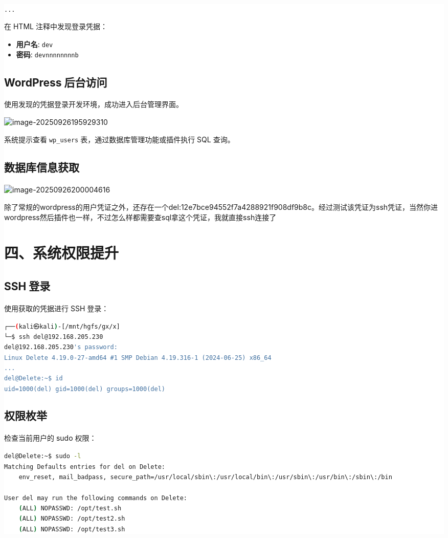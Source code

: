 ```bash
...
```

在 HTML 注释中发现登录凭据：

- **用户名**: `dev`
- **密码**: `devnnnnnnnnb`

## WordPress 后台访问

使用发现的凭据登录开发环境，成功进入后台管理界面。

![image-20250926195929310](http://7r1UMPHK.github.io/image/20250928230203960.webp)

系统提示查看 `wp_users` 表，通过数据库管理功能或插件执行 SQL 查询。

## 数据库信息获取

![image-20250926200004616](http://7r1UMPHK.github.io/image/20250928230201940.webp)

除了常规的wordpress的用户凭证之外，还存在一个del:12e7bce94552f7a4288921f908df9b8c。经过测试该凭证为ssh凭证，当然你进wordpress然后插件也一样，不过怎么样都需要查sql拿这个凭证，我就直接ssh连接了

# 四、系统权限提升

## SSH 登录

使用获取的凭据进行 SSH 登录：

```bash
┌──(kali㉿kali)-[/mnt/hgfs/gx/x]
└─$ ssh del@192.168.205.230 
del@192.168.205.230's password: 
Linux Delete 4.19.0-27-amd64 #1 SMP Debian 4.19.316-1 (2024-06-25) x86_64
...
del@Delete:~$ id
uid=1000(del) gid=1000(del) groups=1000(del)
```

## 权限枚举

检查当前用户的 sudo 权限：

```bash
del@Delete:~$ sudo -l
Matching Defaults entries for del on Delete:
    env_reset, mail_badpass, secure_path=/usr/local/sbin\:/usr/local/bin\:/usr/sbin\:/usr/bin\:/sbin\:/bin

User del may run the following commands on Delete:
    (ALL) NOPASSWD: /opt/test.sh
    (ALL) NOPASSWD: /opt/test2.sh
    (ALL) NOPASSWD: /opt/test3.sh
```
